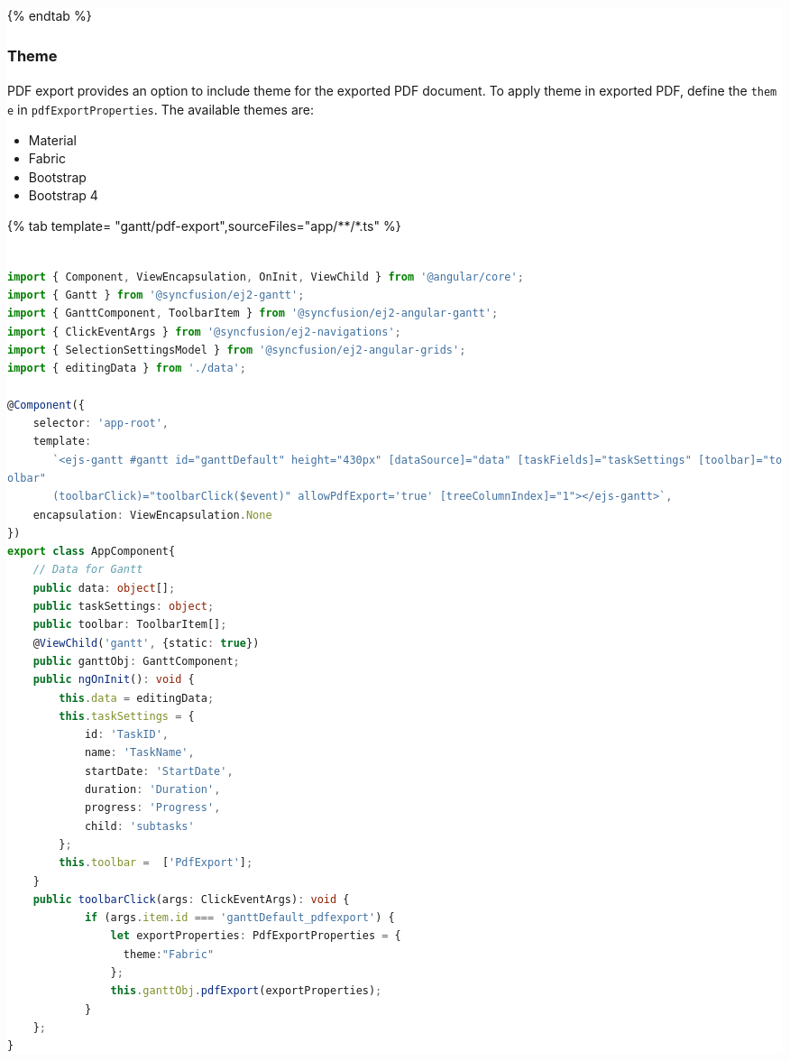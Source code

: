 {% endtab %}

### Theme

PDF export provides an option to include theme for the exported PDF document.
To apply theme in exported PDF, define the `theme` in `pdfExportProperties`.
The available themes are:

* Material
* Fabric
* Bootstrap
* Bootstrap 4

{% tab template= "gantt/pdf-export",sourceFiles="app/**/*.ts" %}

```typescript

import { Component, ViewEncapsulation, OnInit, ViewChild } from '@angular/core';
import { Gantt } from '@syncfusion/ej2-gantt';
import { GanttComponent, ToolbarItem } from '@syncfusion/ej2-angular-gantt';
import { ClickEventArgs } from '@syncfusion/ej2-navigations';
import { SelectionSettingsModel } from '@syncfusion/ej2-angular-grids';
import { editingData } from './data';

@Component({
    selector: 'app-root',
    template:
       `<ejs-gantt #gantt id="ganttDefault" height="430px" [dataSource]="data" [taskFields]="taskSettings" [toolbar]="toolbar"
       (toolbarClick)="toolbarClick($event)" allowPdfExport='true' [treeColumnIndex]="1"></ejs-gantt>`,
    encapsulation: ViewEncapsulation.None
})
export class AppComponent{
    // Data for Gantt
    public data: object[];
    public taskSettings: object;
    public toolbar: ToolbarItem[];
    @ViewChild('gantt', {static: true})
    public ganttObj: GanttComponent;
    public ngOnInit(): void {
        this.data = editingData;
        this.taskSettings = {
            id: 'TaskID',
            name: 'TaskName',
            startDate: 'StartDate',
            duration: 'Duration',
            progress: 'Progress',
            child: 'subtasks'
        };
        this.toolbar =  ['PdfExport'];
    }
    public toolbarClick(args: ClickEventArgs): void {
            if (args.item.id === 'ganttDefault_pdfexport') {
                let exportProperties: PdfExportProperties = {
                  theme:"Fabric"
                };
                this.ganttObj.pdfExport(exportProperties);
            }
    };
}

```
